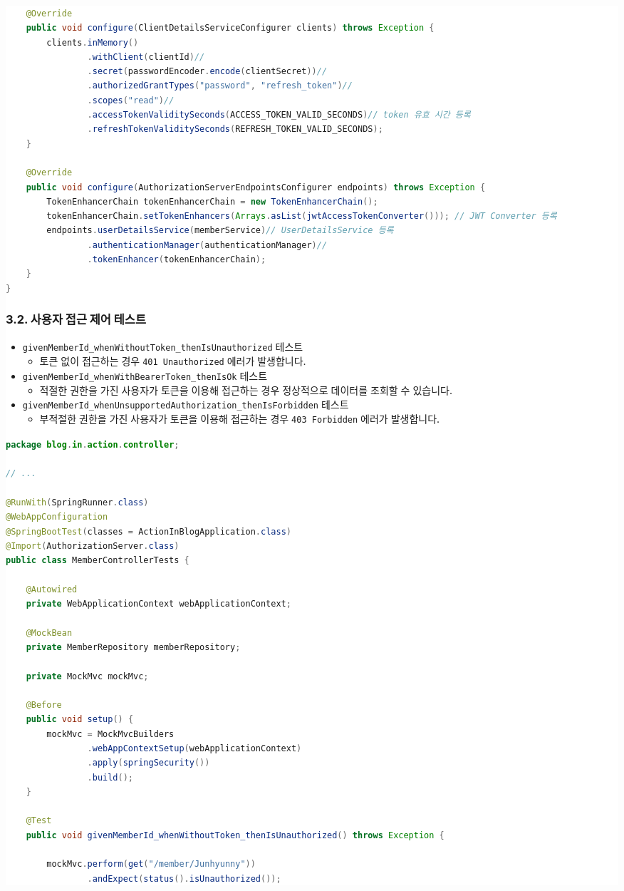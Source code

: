 ```java
    @Override
    public void configure(ClientDetailsServiceConfigurer clients) throws Exception {
        clients.inMemory()
                .withClient(clientId)//
                .secret(passwordEncoder.encode(clientSecret))//
                .authorizedGrantTypes("password", "refresh_token")//
                .scopes("read")//
                .accessTokenValiditySeconds(ACCESS_TOKEN_VALID_SECONDS)// token 유효 시간 등록
                .refreshTokenValiditySeconds(REFRESH_TOKEN_VALID_SECONDS);
    }

    @Override
    public void configure(AuthorizationServerEndpointsConfigurer endpoints) throws Exception {
        TokenEnhancerChain tokenEnhancerChain = new TokenEnhancerChain();
        tokenEnhancerChain.setTokenEnhancers(Arrays.asList(jwtAccessTokenConverter())); // JWT Converter 등록
        endpoints.userDetailsService(memberService)// UserDetailsService 등록
                .authenticationManager(authenticationManager)//
                .tokenEnhancer(tokenEnhancerChain);
    }
}
```

### 3.2. 사용자 접근 제어 테스트
- `givenMemberId_whenWithoutToken_thenIsUnauthorized` 테스트
    - 토큰 없이 접근하는 경우 `401 Unauthorized` 에러가 발생합니다.
- `givenMemberId_whenWithBearerToken_thenIsOk` 테스트
    - 적절한 권한을 가진 사용자가 토큰을 이용해 접근하는 경우 정상적으로 데이터를 조회할 수 있습니다.
- `givenMemberId_whenUnsupportedAuthorization_thenIsForbidden` 테스트
    - 부적절한 권한을 가진 사용자가 토큰을 이용해 접근하는 경우 `403 Forbidden` 에러가 발생합니다.

```java
package blog.in.action.controller;

// ...

@RunWith(SpringRunner.class)
@WebAppConfiguration
@SpringBootTest(classes = ActionInBlogApplication.class)
@Import(AuthorizationServer.class)
public class MemberControllerTests {

    @Autowired
    private WebApplicationContext webApplicationContext;

    @MockBean
    private MemberRepository memberRepository;

    private MockMvc mockMvc;

    @Before
    public void setup() {
        mockMvc = MockMvcBuilders
                .webAppContextSetup(webApplicationContext)
                .apply(springSecurity())
                .build();
    }

    @Test
    public void givenMemberId_whenWithoutToken_thenIsUnauthorized() throws Exception {

        mockMvc.perform(get("/member/Junhyunny"))
                .andExpect(status().isUnauthorized());
```